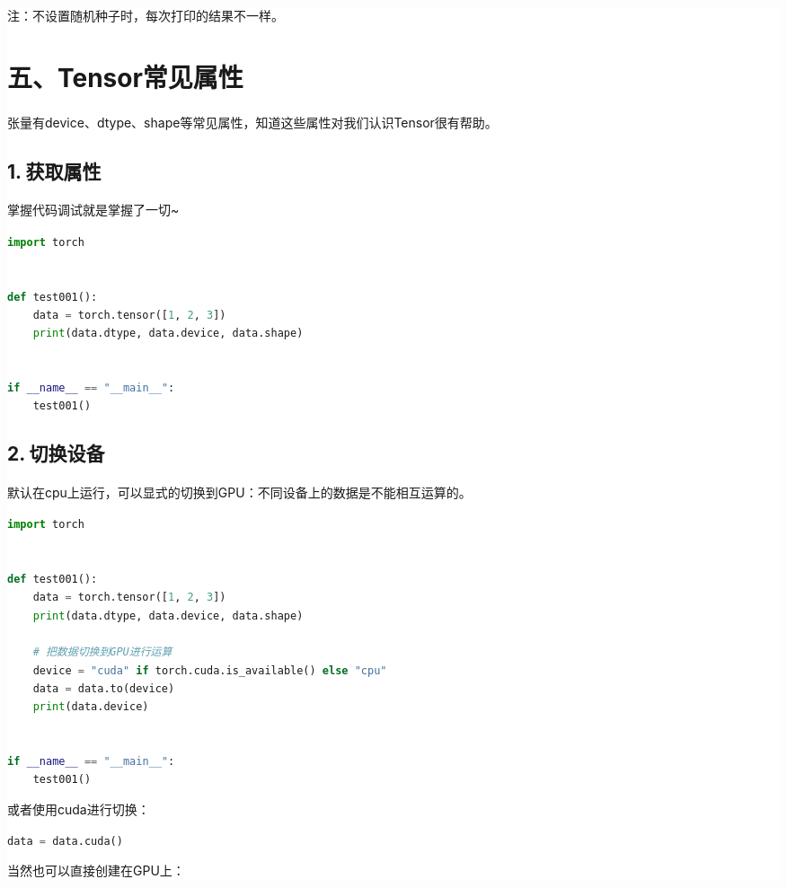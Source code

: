 注：不设置随机种子时，每次打印的结果不一样。

# 五、Tensor常见属性

张量有device、dtype、shape等常见属性，知道这些属性对我们认识Tensor很有帮助。

## 1. 获取属性

掌握代码调试就是掌握了一切~

```python
import torch


def test001():
    data = torch.tensor([1, 2, 3])
    print(data.dtype, data.device, data.shape)


if __name__ == "__main__":
    test001()
```

## 2. 切换设备

默认在cpu上运行，可以显式的切换到GPU：不同设备上的数据是不能相互运算的。

```python
import torch


def test001():
    data = torch.tensor([1, 2, 3])
    print(data.dtype, data.device, data.shape)

    # 把数据切换到GPU进行运算
    device = "cuda" if torch.cuda.is_available() else "cpu"
    data = data.to(device)
    print(data.device)


if __name__ == "__main__":
    test001()

```

或者使用cuda进行切换：

```python
data = data.cuda()
```

当然也可以直接创建在GPU上：
